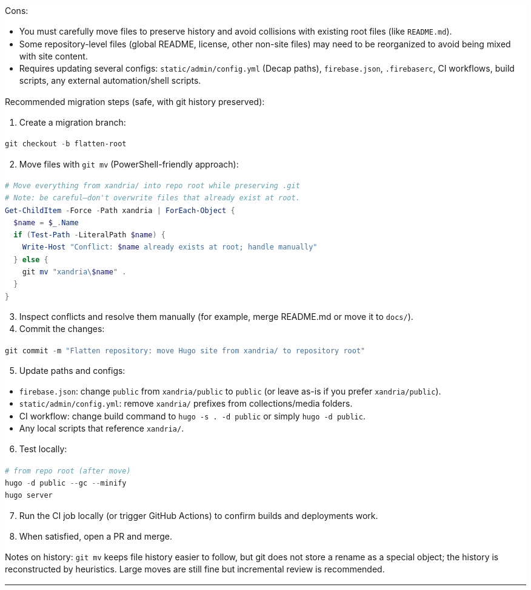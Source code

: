 Cons:
- You must carefully move files to preserve history and avoid collisions with existing root files (like `README.md`).
- Some repository-level files (global README, license, other non-site files) may need to be reorganized to avoid being mixed with site content.
- Requires updating several configs: `static/admin/config.yml` (Decap paths), `firebase.json`, `.firebaserc`, CI workflows, build scripts, any external automation/shell scripts.

Recommended migration steps (safe, with git history preserved):

1. Create a migration branch:

```powershell
git checkout -b flatten-root
```

2. Move files with `git mv` (PowerShell-friendly approach):

```powershell
# Move everything from xandria/ into repo root while preserving .git
# Note: be careful—don't overwrite files that already exist at root.
Get-ChildItem -Force -Path xandria | ForEach-Object {
  $name = $_.Name
  if (Test-Path -LiteralPath $name) {
    Write-Host "Conflict: $name already exists at root; handle manually"
  } else {
    git mv "xandria\$name" .
  }
}
```

3. Inspect conflicts and resolve them manually (for example, merge README.md or move it to `docs/`).
4. Commit the changes:

```powershell
git commit -m "Flatten repository: move Hugo site from xandria/ to repository root"
```

5. Update paths and configs:
- `firebase.json`: change `public` from `xandria/public` to `public` (or leave as-is if you prefer `xandria/public`).
- `static/admin/config.yml`: remove `xandria/` prefixes from collections/media folders.
- CI workflow: change build command to `hugo -s . -d public` or simply `hugo -d public`.
- Any local scripts that reference `xandria/`.

6. Test locally:

```powershell
# from repo root (after move)
hugo -d public --gc --minify
hugo server
```

7. Run the CI job locally (or trigger GitHub Actions) to confirm builds and deployments work.

8. When satisfied, open a PR and merge.

Notes on history: `git mv` keeps file history easier to follow, but git does not store a rename as a special object; the history is reconstructed by heuristics. Large moves are still fine but incremental review is recommended.

---
